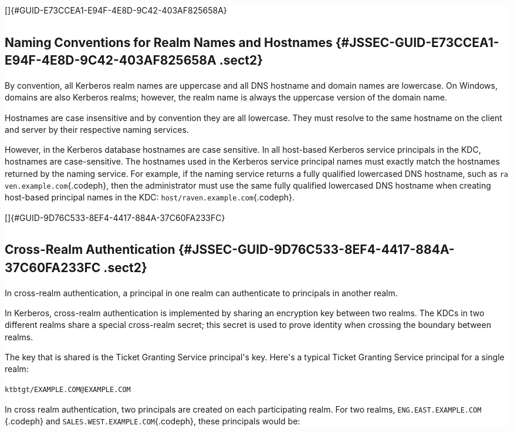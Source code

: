 </div>
</div>
<div class="sect2">
[]{#GUID-E73CCEA1-E94F-4E8D-9C42-403AF825658A}

Naming Conventions for Realm Names and Hostnames {#JSSEC-GUID-E73CCEA1-E94F-4E8D-9C42-403AF825658A .sect2}
------------------------------------------------

<div>
By convention, all Kerberos realm names are uppercase and all DNS
hostname and domain names are lowercase. On Windows, domains are also
Kerberos realms; however, the realm name is always the uppercase version
of the domain name.

Hostnames are case insensitive and by convention they are all lowercase.
They must resolve to the same hostname on the client and server by their
respective naming services.

However, in the Kerberos database hostnames are case sensitive. In all
host-based Kerberos service principals in the KDC, hostnames are
case-sensitive. The hostnames used in the Kerberos service principal
names must exactly match the hostnames returned by the naming service.
For example, if the naming service returns a fully qualified lowercased
DNS hostname, such as `raven.example.com`{.codeph}, then the
administrator must use the same fully qualified lowercased DNS hostname
when creating host-based principal names in the KDC:
`host/raven.example.com`{.codeph}.

</div>
</div>
<div class="sect2">
[]{#GUID-9D76C533-8EF4-4417-884A-37C60FA233FC}

Cross-Realm Authentication {#JSSEC-GUID-9D76C533-8EF4-4417-884A-37C60FA233FC .sect2}
--------------------------

<div>
In cross-realm authentication, a principal in one realm can authenticate
to principals in another realm.

In Kerberos, cross-realm authentication is implemented by sharing an
encryption key between two realms. The KDCs in two different realms
share a special cross-realm secret; this secret is used to prove
identity when crossing the boundary between realms.

The key that is shared is the Ticket Granting Service principal\'s key.
Here\'s a typical Ticket Granting Service principal for a single realm:

``` {.oac_no_warn dir="ltr"}
ktbtgt/EXAMPLE.COM@EXAMPLE.COM
```

In cross realm authentication, two principals are created on each
participating realm. For two realms, `ENG.EAST.EXAMPLE.COM`{.codeph} and
`SALES.WEST.EXAMPLE.COM`{.codeph}, these principals would be:
